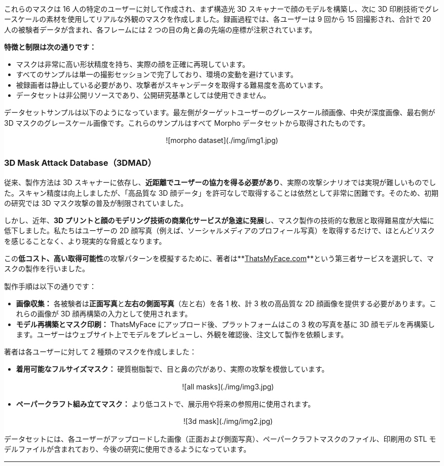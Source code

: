これらのマスクは 16 人の特定のユーザーに対して作成され、まず構造光 3D スキャナーで顔のモデルを構築し、次に 3D 印刷技術でグレースケールの素材を使用してリアルな外観のマスクを作成しました。録画過程では、各ユーザーは 9 回から 15 回撮影され、合計で 20 人の被験者データが含まれ、各フレームには 2 つの目の角と鼻の先端の座標が注釈されています。

**特徴と制限は次の通りです：**

- マスクは非常に高い形状精度を持ち、実際の顔を正確に再現しています。
- すべてのサンプルは単一の撮影セッションで完了しており、環境の変動を避けています。
- 被録画者は静止している必要があり、攻撃者がスキャンデータを取得する難易度を高めています。
- データセットは非公開リソースであり、公開研究基準としては使用できません。

データセットサンプルは以下のようになっています。最左側がターゲットユーザーのグレースケール顔画像、中央が深度画像、最右側が 3D マスクのグレースケール画像です。これらのサンプルはすべて Morpho データセットから取得されたものです。

<div align="center">
<figure style={{"width": "60%"}}>
![morpho dataset](./img/img1.jpg)
</figure>
</div>

### 3D Mask Attack Database（3DMAD）

従来、製作方法は 3D スキャナーに依存し、**近距離でユーザーの協力を得る必要があり**、実際の攻撃シナリオでは実現が難しいものでした。スキャン精度は向上しましたが、「高品質な 3D 顔データ」を許可なしで取得することは依然として非常に困難です。そのため、初期の研究では 3D マスク攻撃の普及が制限されていました。

しかし、近年、**3D プリントと顔のモデリング技術の商業化サービスが急速に発展**し、マスク製作の技術的な敷居と取得難易度が大幅に低下しました。私たちはユーザーの 2D 顔写真（例えば、ソーシャルメディアのプロフィール写真）を取得するだけで、ほとんどリスクを感じることなく、より現実的な脅威となります。

この**低コスト、高い取得可能性**の攻撃パターンを模擬するために、著者は**[ThatsMyFace.com](https://www.thatsmyface.com/)**という第三者サービスを選択して、マスクの製作を行いました。

製作手順は以下の通りです：

- **画像収集：** 各被験者は**正面写真**と**左右の側面写真**（左と右）を各 1 枚、計 3 枚の高品質な 2D 顔画像を提供する必要があります。これらの画像が 3D 顔再構築の入力として使用されます。
- **モデル再構築とマスク印刷：** ThatsMyFace にアップロード後、プラットフォームはこの 3 枚の写真を基に 3D 顔モデルを再構築します。ユーザーはウェブサイト上でモデルをプレビューし、外観を確認後、注文して製作を依頼します。

著者は各ユーザーに対して 2 種類のマスクを作成しました：

- **着用可能なフルサイズマスク：** 硬質樹脂製で、目と鼻の穴があり、実際の攻撃を模倣しています。

  <div align="center">
  <figure style={{"width": "80%"}}>
  ![all masks](./img/img3.jpg)
  </figure>
  </div>

- **ペーパークラフト組み立てマスク：** より低コストで、展示用や将来の参照用に使用されます。

  <div align="center">
  <figure style={{"width": "70%"}}>
  ![3d mask](./img/img2.jpg)
  </figure>
  </div>

データセットには、各ユーザーがアップロードした画像（正面および側面写真）、ペーパークラフトマスクのファイル、印刷用の STL モデルファイルが含まれており、今後の研究に使用できるようになっています。

---
